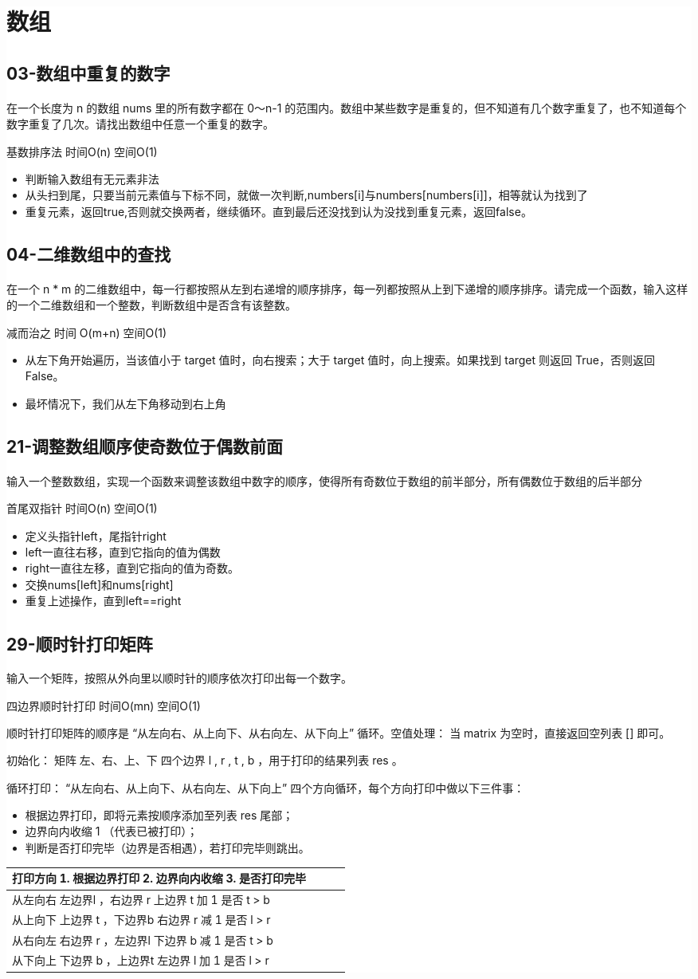 # 数组

## 03-数组中重复的数字

在一个长度为 n 的数组 nums 里的所有数字都在 0～n-1 的范围内。数组中某些数字是重复的，但不知道有几个数字重复了，也不知道每个数字重复了几次。请找出数组中任意一个重复的数字。

基数排序法  时间O(n)  空间O(1)

* 判断输入数组有无元素非法
* 从头扫到尾，只要当前元素值与下标不同，就做一次判断,numbers[i]与numbers[numbers[i]]，相等就认为找到了
* 重复元素，返回true,否则就交换两者，继续循环。直到最后还没找到认为没找到重复元素，返回false。

## 04-二维数组中的查找

在一个 n * m 的二维数组中，每一行都按照从左到右递增的顺序排序，每一列都按照从上到下递增的顺序排序。请完成一个函数，输入这样的一个二维数组和一个整数，判断数组中是否含有该整数。

减而治之 时间 O(m+n) 空间O(1)

* 从左下角开始遍历，当该值小于 target 值时，向右搜索；大于 target 值时，向上搜索。如果找到 target 则返回 True，否则返回 False。

* 最坏情况下，我们从左下角移动到右上角

## 21-调整数组顺序使奇数位于偶数前面

输入一个整数数组，实现一个函数来调整该数组中数字的顺序，使得所有奇数位于数组的前半部分，所有偶数位于数组的后半部分

首尾双指针 时间O(n) 空间O(1)

* 定义头指针left，尾指针right
* left一直往右移，直到它指向的值为偶数
* right一直往左移，直到它指向的值为奇数。
* 交换nums[left]和nums[right]
* 重复上述操作，直到left==right

## 29-顺时针打印矩阵

输入一个矩阵，按照从外向里以顺时针的顺序依次打印出每一个数字。

四边界顺时针打印 时间O(mn) 空间O(1)

顺时针打印矩阵的顺序是 “从左向右、从上向下、从右向左、从下向上” 循环。空值处理： 当 matrix 为空时，直接返回空列表 [] 即可。

初始化： 矩阵 左、右、上、下 四个边界 l , r , t , b ，用于打印的结果列表 res 。

循环打印： “从左向右、从上向下、从右向左、从下向上” 四个方向循环，每个方向打印中做以下三件事：

* 根据边界打印，即将元素按顺序添加至列表 res 尾部；
* 边界向内收缩 1 （代表已被打印）；
* 判断是否打印完毕（边界是否相遇），若打印完毕则跳出。

| 打印方向	  1. 根据边界打印	      2. 边界向内收缩	    3. 是否打印完毕 |      |      |      |
| ------------------------------------------------------------ | ---- | ---- | ---- |
| 从左向右	  左边界l ，右边界 r	     上边界 t 加 1	       是否 t > b |      |      |      |
| 从上向下	  上边界 t ，下边界b	    右边界 r 减 1	      是否 l > r |      |      |      |
| 从右向左	  右边界 r ，左边界l	     下边界 b 减 1	      是否 t > b |      |      |      |
| 从下向上	  下边界 b ，上边界t	    左边界 l 加 1	      是否 l > r |      |      |      |
